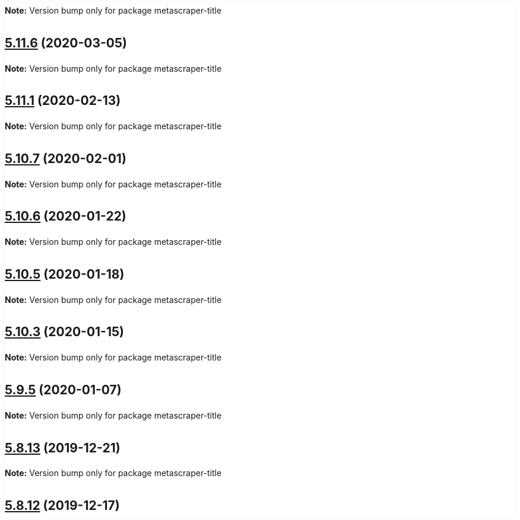 **Note:** Version bump only for package metascraper-title

## [5.11.6](https://nicedoc.io/microlinkhq/metascraper/packages/metascraper-title/compare/v5.11.5...v5.11.6) (2020-03-05)

**Note:** Version bump only for package metascraper-title

## [5.11.1](https://nicedoc.io/microlinkhq/metascraper/packages/metascraper-title/compare/v5.11.0...v5.11.1) (2020-02-13)

**Note:** Version bump only for package metascraper-title

## [5.10.7](https://nicedoc.io/microlinkhq/metascraper/packages/metascraper-title/compare/v5.10.6...v5.10.7) (2020-02-01)

**Note:** Version bump only for package metascraper-title

## [5.10.6](https://nicedoc.io/microlinkhq/metascraper/packages/metascraper-title/compare/v5.10.5...v5.10.6) (2020-01-22)

**Note:** Version bump only for package metascraper-title

## [5.10.5](https://nicedoc.io/microlinkhq/metascraper/packages/metascraper-title/compare/v5.10.4...v5.10.5) (2020-01-18)

**Note:** Version bump only for package metascraper-title

## [5.10.3](https://nicedoc.io/microlinkhq/metascraper/packages/metascraper-title/compare/v5.10.2...v5.10.3) (2020-01-15)

**Note:** Version bump only for package metascraper-title

## [5.9.5](https://nicedoc.io/microlinkhq/metascraper/packages/metascraper-title/compare/v5.9.4...v5.9.5) (2020-01-07)

**Note:** Version bump only for package metascraper-title

## [5.8.13](https://nicedoc.io/microlinkhq/metascraper/packages/metascraper-title/compare/v5.8.12...v5.8.13) (2019-12-21)

**Note:** Version bump only for package metascraper-title

## [5.8.12](https://nicedoc.io/microlinkhq/metascraper/packages/metascraper-title/compare/v5.8.11...v5.8.12) (2019-12-17)
